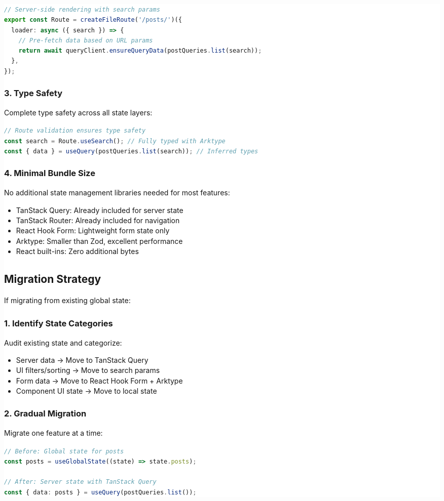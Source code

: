 ```typescript
// Server-side rendering with search params
export const Route = createFileRoute('/posts/')({
  loader: async ({ search }) => {
    // Pre-fetch data based on URL params
    return await queryClient.ensureQueryData(postQueries.list(search));
  },
});
```

### 3. **Type Safety**

Complete type safety across all state layers:

```typescript
// Route validation ensures type safety
const search = Route.useSearch(); // Fully typed with Arktype
const { data } = useQuery(postQueries.list(search)); // Inferred types
```

### 4. **Minimal Bundle Size**

No additional state management libraries needed for most features:

- TanStack Query: Already included for server state
- TanStack Router: Already included for navigation
- React Hook Form: Lightweight form state only
- Arktype: Smaller than Zod, excellent performance
- React built-ins: Zero additional bytes

## Migration Strategy

If migrating from existing global state:

### 1. **Identify State Categories**

Audit existing state and categorize:

- Server data → Move to TanStack Query
- UI filters/sorting → Move to search params
- Form data → Move to React Hook Form + Arktype
- Component UI state → Move to local state

### 2. **Gradual Migration**

Migrate one feature at a time:

```typescript
// Before: Global state for posts
const posts = useGlobalState((state) => state.posts);

// After: Server state with TanStack Query
const { data: posts } = useQuery(postQueries.list());
```
